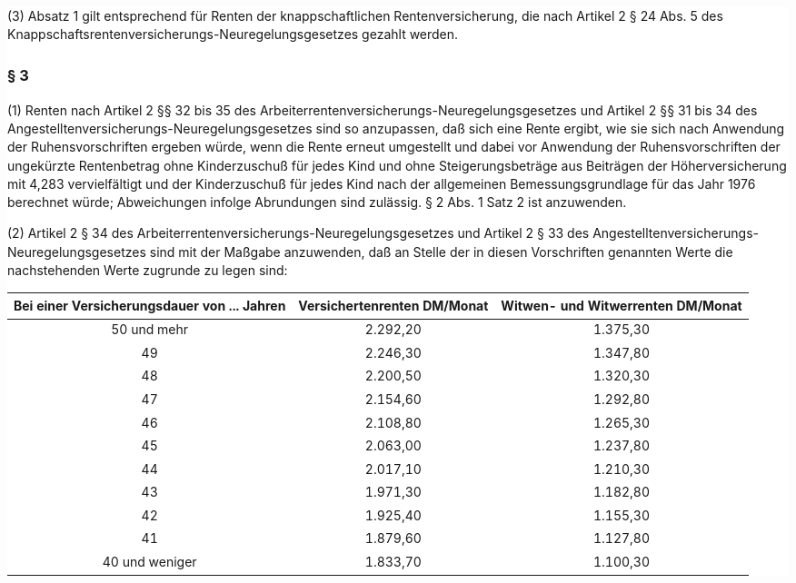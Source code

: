 </div>

<div class="jurAbsatz">

(3) Absatz 1 gilt entsprechend für Renten der knappschaftlichen
Rentenversicherung, die nach Artikel 2 § 24 Abs. 5 des
Knappschaftsrentenversicherungs-Neuregelungsgesetzes gezahlt werden.

</div>

</div>

</div>

</div>

<span id="BJNR013730976BJNE001000312.html"></span>

### § 3  

<div>

<div class="jnhtml">

<div>

<div class="jurAbsatz">

(1) Renten nach Artikel 2 §§ 32 bis 35 des
Arbeiterrentenversicherungs-Neuregelungsgesetzes und Artikel 2 §§ 31 bis
34 des Angestelltenversicherungs-Neuregelungsgesetzes sind so
anzupassen, daß sich eine Rente ergibt, wie sie sich nach Anwendung der
Ruhensvorschriften ergeben würde, wenn die Rente erneut umgestellt und
dabei vor Anwendung der Ruhensvorschriften der ungekürzte Rentenbetrag
ohne Kinderzuschuß für jedes Kind und ohne Steigerungsbeträge aus
Beiträgen der Höherversicherung mit 4,283 vervielfältigt und der
Kinderzuschuß für jedes Kind nach der allgemeinen Bemessungsgrundlage
für das Jahr 1976 berechnet würde; Abweichungen infolge Abrundungen
sind zulässig. § 2 Abs. 1 Satz 2 ist anzuwenden.

</div>

<div class="jurAbsatz">

(2) Artikel 2 § 34 des Arbeiterrentenversicherungs-Neuregelungsgesetzes
und Artikel 2 § 33 des Angestelltenversicherungs-Neuregelungsgesetzes
sind mit der Maßgabe anzuwenden, daß an Stelle der in diesen
Vorschriften genannten Werte die nachstehenden Werte zugrunde zu legen
sind:  

| Bei einer Versicherungsdauer von ... Jahren | Versichertenrenten DM/Monat | Witwen- und Witwerrenten DM/Monat |
| :-----------------------------------------: | :-------------------------: | :-------------------------------: |
|                 50 und mehr                 |          2.292,20           |             1.375,30              |
|                     49                      |          2.246,30           |             1.347,80              |
|                     48                      |          2.200,50           |             1.320,30              |
|                     47                      |          2.154,60           |             1.292,80              |
|                     46                      |          2.108,80           |             1.265,30              |
|                     45                      |          2.063,00           |             1.237,80              |
|                     44                      |          2.017,10           |             1.210,30              |
|                     43                      |          1.971,30           |             1.182,80              |
|                     42                      |          1.925,40           |             1.155,30              |
|                     41                      |          1.879,60           |             1.127,80              |
|               40 und weniger                |          1.833,70           |             1.100,30              |